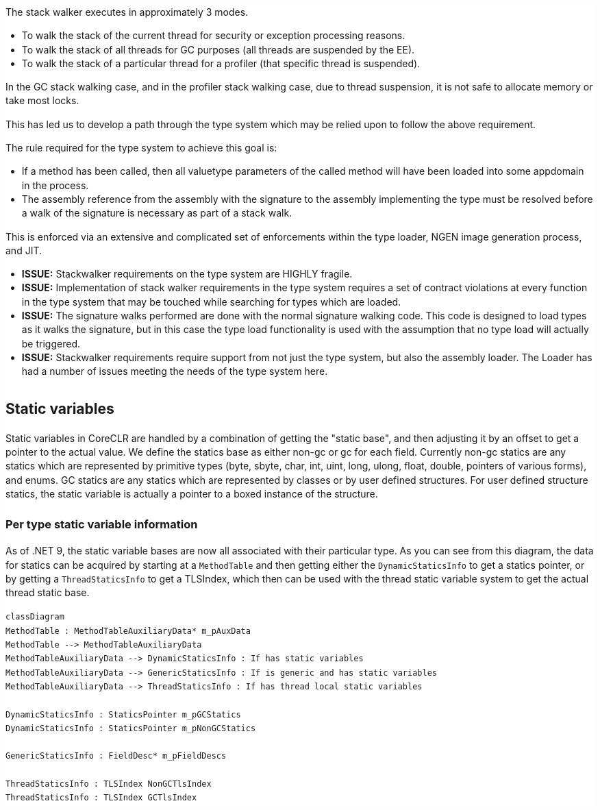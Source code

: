 The stack walker executes in approximately 3 modes.

- To walk the stack of the current thread for security or exception processing reasons.
- To walk the stack of all threads for GC purposes (all threads are suspended by the EE).
- To walk the stack of a particular thread for a profiler (that specific thread is suspended).

In the GC stack walking case, and in the profiler stack walking case, due to thread suspension, it is not safe to allocate memory or take most locks.

This has led us to develop a path through the type system which may be relied upon to follow the above requirement.

The rule required for the type system to achieve this goal is:

- If a method has been called, then all valuetype parameters of the called method will have been loaded into some appdomain in the process.
- The assembly reference from the assembly with the signature to the assembly implementing the type must be resolved before a walk of the signature is necessary as part of a stack walk.

This is enforced via an extensive and complicated set of enforcements within the type loader, NGEN image generation process, and JIT.

- **ISSUE:** Stackwalker requirements on the type system are HIGHLY fragile.
- **ISSUE:** Implementation of stack walker requirements in the type system requires a set of contract violations at every function in the type system that may be touched while searching for types which are loaded.
- **ISSUE:** The signature walks performed are done with the normal signature walking code. This code is designed to load types as it walks the signature, but in this case the type load functionality is used with the assumption that no type load will actually be triggered.
- **ISSUE:** Stackwalker requirements require support from not just the type system, but also the assembly loader. The Loader has had a number of issues meeting the needs of the type system here.

## Static variables

Static variables in CoreCLR are handled by a combination of getting the "static base", and then adjusting it by an offset to get a pointer to the actual value.
We define the statics base as either non-gc or gc for each field. 
Currently non-gc statics are any statics which are represented by primitive types (byte, sbyte, char, int, uint, long, ulong, float, double, pointers of various forms), and enums.
GC statics are any statics which are represented by classes or by user defined structures.
For user defined structure statics, the static variable is actually a pointer to a boxed instance of the structure.

### Per type static variable information
As of .NET 9, the static variable bases are now all associated with their particular type.
As you can see from this diagram, the data for statics can be acquired by starting at a `MethodTable` and then getting either the `DynamicStaticsInfo` to get a statics pointer, or by getting a `ThreadStaticsInfo` to get a TLSIndex, which then can be used with the thread static variable system to get the actual thread static base.

```mermaid
classDiagram
MethodTable : MethodTableAuxiliaryData* m_pAuxData
MethodTable --> MethodTableAuxiliaryData
MethodTableAuxiliaryData --> DynamicStaticsInfo : If has static variables
MethodTableAuxiliaryData --> GenericStaticsInfo : If is generic and has static variables
MethodTableAuxiliaryData --> ThreadStaticsInfo : If has thread local static variables

DynamicStaticsInfo : StaticsPointer m_pGCStatics
DynamicStaticsInfo : StaticsPointer m_pNonGCStatics

GenericStaticsInfo : FieldDesc* m_pFieldDescs

ThreadStaticsInfo : TLSIndex NonGCTlsIndex
ThreadStaticsInfo : TLSIndex GCTlsIndex
```

